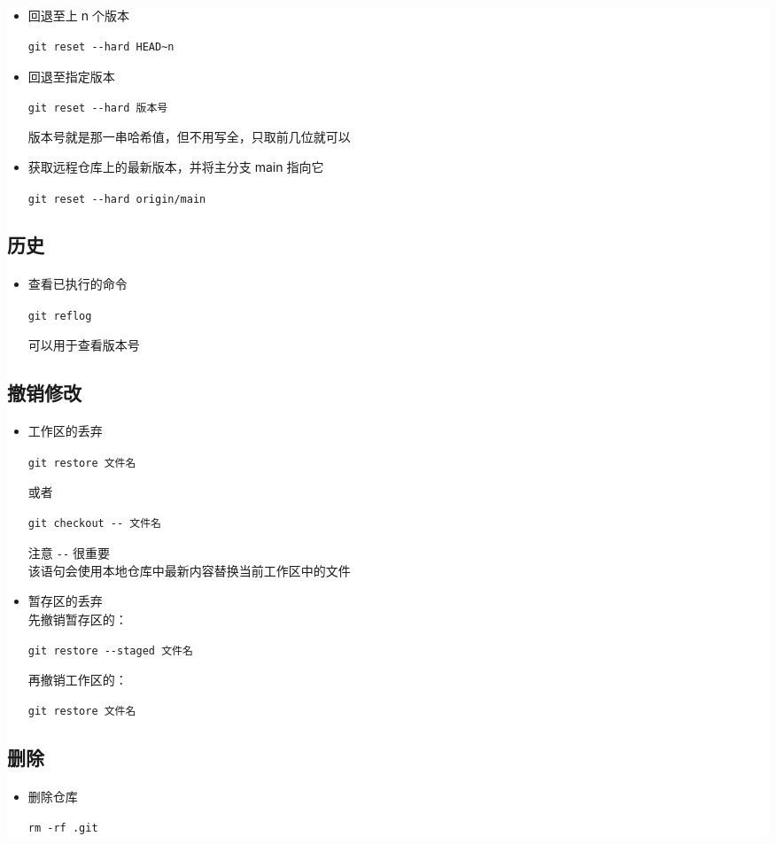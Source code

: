 - 回退至上 n 个版本  
    ```
    git reset --hard HEAD~n
    ```

- 回退至指定版本  
    ```
    git reset --hard 版本号
    ```
    版本号就是那一串哈希值，但不用写全，只取前几位就可以  

- 获取远程仓库上的最新版本，并将主分支 main 指向它  
    ```
    git reset --hard origin/main
    ```

## 历史

- 查看已执行的命令  
    ```
    git reflog
    ```
    可以用于查看版本号  

## 撤销修改

- 工作区的丢弃  
    ```
    git restore 文件名
    ```
    或者
    ```
    git checkout -- 文件名
    ```
    注意 `--` 很重要  
    该语句会使用本地仓库中最新内容替换当前工作区中的文件  

- 暂存区的丢弃  
    先撤销暂存区的：  
    ```
    git restore --staged 文件名
    ```
    再撤销工作区的：  
    ```
    git restore 文件名
    ```

## 删除

- 删除仓库  
    ```
    rm -rf .git
    ```
